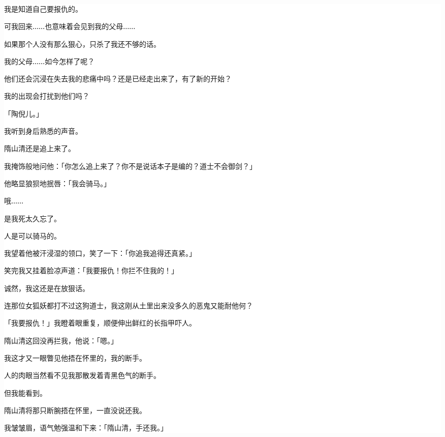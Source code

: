 我是知道自己要报仇的。


可我回来……也意味着会见到我的父母……


如果那个人没有那么狠心，只杀了我还不够的话。


我的父母……如今怎样了呢？


他们还会沉浸在失去我的悲痛中吗？还是已经走出来了，有了新的开始？


我的出现会打扰到他们吗？


「陶倪儿。」


我听到身后熟悉的声音。


隋山清还是追上来了。


我掩饰般地问他：「你怎么追上来了？你不是说话本子是编的？道士不会御剑？」


他略显狼狈地抿唇：「我会骑马。」


哦……


是我死太久忘了。


人是可以骑马的。


我望着他被汗浸湿的领口，笑了一下：「你追我追得还真紧。」


笑完我又挂着脸凉声道：「我要报仇！你拦不住我的！」


诚然，我这还是在放狠话。


连那位女狐妖都打不过这狗道士，我这刚从土里出来没多久的恶鬼又能耐他何？


「我要报仇！」我瞪着眼重复，顺便伸出鲜红的长指甲吓人。


隋山清这回没再拦我，他说：「嗯。」


我这才又一眼瞥见他捂在怀里的，我的断手。


人的肉眼当然看不见我那散发着青黑色气的断手。


但我能看到。


隋山清将那只断腕捂在怀里，一直没说还我。


我皱皱眉，语气勉强温和下来：「隋山清，手还我。」
